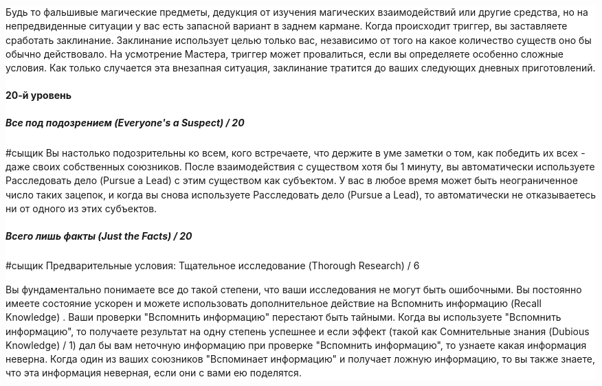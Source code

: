 Будь то фальшивые магические предметы, дедукция от изучения магических взаимодействий или другие средства, но на непредвиденные ситуации у вас есть запасной вариант в заднем кармане. Когда происходит триггер, вы заставляете сработать заклинание. Заклинание использует целью только вас, независимо от того на какое количество существ оно бы обычно действовало. На усмотрение Мастера, триггер может провалиться, если вы определяете особенно сложные условия. Как только случается эта внезапная ситуация, заклинание тратится до ваших следующих дневных приготовлений.

#### 20-й уровень

##### Все под подозрением (Everyone's a Suspect) / 20
#сыщик
Вы настолько подозрительны ко всем, кого встречаете, что держите в уме заметки о том, как победить их всех - даже своих собственных союзников. После взаимодействия с существом хотя бы 1 минуту, вы автоматически используете Расследовать дело (Pursue a Lead) с этим существом как субъектом. У вас в любое время может быть неограниченное число таких зацепок, и когда вы снова используете Расследовать дело (Pursue a Lead), то автоматически не отказываетесь ни от одного из этих субъектов.

##### Всего лишь факты (Just the Facts) / 20
#сыщик
Предварительные условия: Тщательное исследование (Thorough Research) / 6

Вы фундаментально понимаете все до такой степени, что ваши исследования не могут быть ошибочными. Вы постоянно имеете состояние ускорен и можете использовать дополнительное действие на Вспомнить информацию (Recall Knowledge) . Ваши проверки "Вспомнить информацию" перестают быть тайными. Когда вы используете "Вспомнить информацию", то получаете результат на одну степень успешнее и если эффект (такой как Сомнительные знания (Dubious Knowledge) / 1) дал бы вам неточную информацию при проверке "Вспомнить информацию", то узнаете какая информация неверна. Когда один из ваших союзников "Вспоминает информацию" и получает ложную информацию, то вы также знаете, что эта информация неверная, если они с вами ею поделятся.